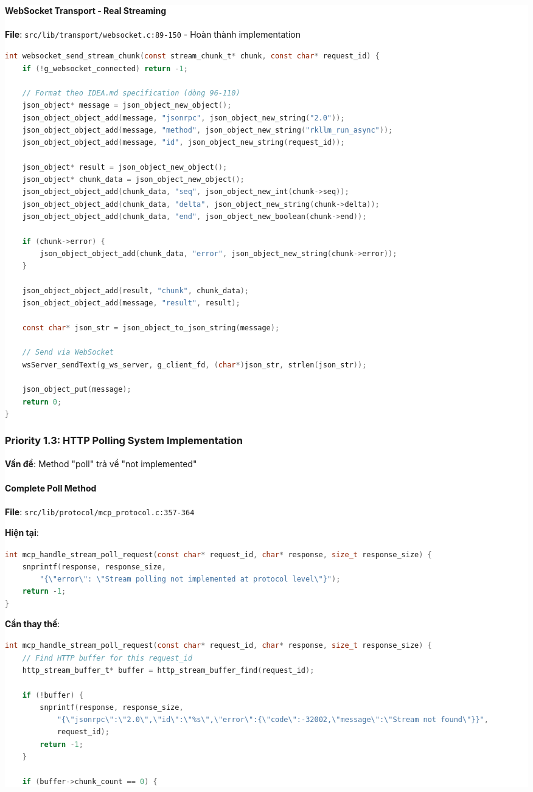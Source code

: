 #### **WebSocket Transport - Real Streaming**
**File**: `src/lib/transport/websocket.c:89-150` - Hoàn thành implementation
```c
int websocket_send_stream_chunk(const stream_chunk_t* chunk, const char* request_id) {
    if (!g_websocket_connected) return -1;
    
    // Format theo IDEA.md specification (dòng 96-110)
    json_object* message = json_object_new_object();
    json_object_object_add(message, "jsonrpc", json_object_new_string("2.0"));
    json_object_object_add(message, "method", json_object_new_string("rkllm_run_async"));
    json_object_object_add(message, "id", json_object_new_string(request_id));
    
    json_object* result = json_object_new_object();
    json_object* chunk_data = json_object_new_object();
    json_object_object_add(chunk_data, "seq", json_object_new_int(chunk->seq));
    json_object_object_add(chunk_data, "delta", json_object_new_string(chunk->delta));
    json_object_object_add(chunk_data, "end", json_object_new_boolean(chunk->end));
    
    if (chunk->error) {
        json_object_object_add(chunk_data, "error", json_object_new_string(chunk->error));
    }
    
    json_object_object_add(result, "chunk", chunk_data);
    json_object_object_add(message, "result", result);
    
    const char* json_str = json_object_to_json_string(message);
    
    // Send via WebSocket
    wsServer_sendText(g_ws_server, g_client_fd, (char*)json_str, strlen(json_str));
    
    json_object_put(message);
    return 0;
}
```

### **Priority 1.3: HTTP Polling System Implementation**
**Vấn đề**: Method "poll" trả về "not implemented" 

#### **Complete Poll Method**
**File**: `src/lib/protocol/mcp_protocol.c:357-364`

**Hiện tại**:
```c
int mcp_handle_stream_poll_request(const char* request_id, char* response, size_t response_size) {
    snprintf(response, response_size, 
        "{\"error\": \"Stream polling not implemented at protocol level\"}");
    return -1;
}
```

**Cần thay thế**:
```c
int mcp_handle_stream_poll_request(const char* request_id, char* response, size_t response_size) {
    // Find HTTP buffer for this request_id
    http_stream_buffer_t* buffer = http_stream_buffer_find(request_id);
    
    if (!buffer) {
        snprintf(response, response_size,
            "{\"jsonrpc\":\"2.0\",\"id\":\"%s\",\"error\":{\"code\":-32002,\"message\":\"Stream not found\"}}", 
            request_id);
        return -1;
    }
    
    if (buffer->chunk_count == 0) {
```